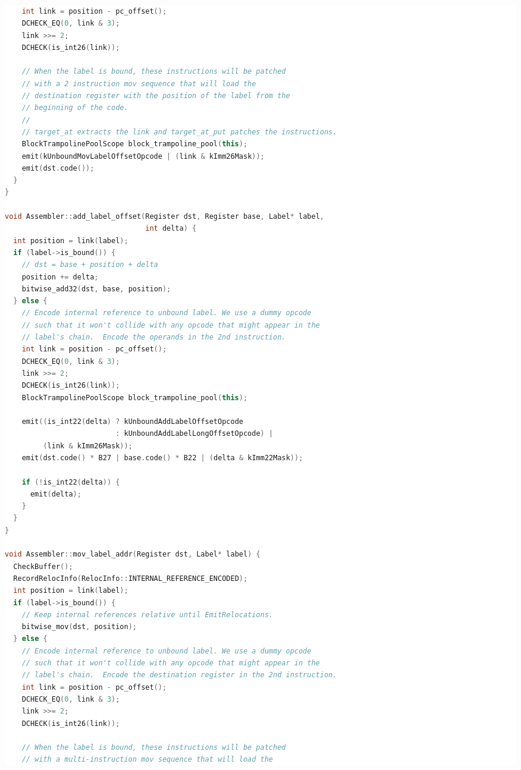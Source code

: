 ```cpp
    int link = position - pc_offset();
    DCHECK_EQ(0, link & 3);
    link >>= 2;
    DCHECK(is_int26(link));

    // When the label is bound, these instructions will be patched
    // with a 2 instruction mov sequence that will load the
    // destination register with the position of the label from the
    // beginning of the code.
    //
    // target_at extracts the link and target_at_put patches the instructions.
    BlockTrampolinePoolScope block_trampoline_pool(this);
    emit(kUnboundMovLabelOffsetOpcode | (link & kImm26Mask));
    emit(dst.code());
  }
}

void Assembler::add_label_offset(Register dst, Register base, Label* label,
                                 int delta) {
  int position = link(label);
  if (label->is_bound()) {
    // dst = base + position + delta
    position += delta;
    bitwise_add32(dst, base, position);
  } else {
    // Encode internal reference to unbound label. We use a dummy opcode
    // such that it won't collide with any opcode that might appear in the
    // label's chain.  Encode the operands in the 2nd instruction.
    int link = position - pc_offset();
    DCHECK_EQ(0, link & 3);
    link >>= 2;
    DCHECK(is_int26(link));
    BlockTrampolinePoolScope block_trampoline_pool(this);

    emit((is_int22(delta) ? kUnboundAddLabelOffsetOpcode
                          : kUnboundAddLabelLongOffsetOpcode) |
         (link & kImm26Mask));
    emit(dst.code() * B27 | base.code() * B22 | (delta & kImm22Mask));

    if (!is_int22(delta)) {
      emit(delta);
    }
  }
}

void Assembler::mov_label_addr(Register dst, Label* label) {
  CheckBuffer();
  RecordRelocInfo(RelocInfo::INTERNAL_REFERENCE_ENCODED);
  int position = link(label);
  if (label->is_bound()) {
    // Keep internal references relative until EmitRelocations.
    bitwise_mov(dst, position);
  } else {
    // Encode internal reference to unbound label. We use a dummy opcode
    // such that it won't collide with any opcode that might appear in the
    // label's chain.  Encode the destination register in the 2nd instruction.
    int link = position - pc_offset();
    DCHECK_EQ(0, link & 3);
    link >>= 2;
    DCHECK(is_int26(link));

    // When the label is bound, these instructions will be patched
    // with a multi-instruction mov sequence that will load the
```